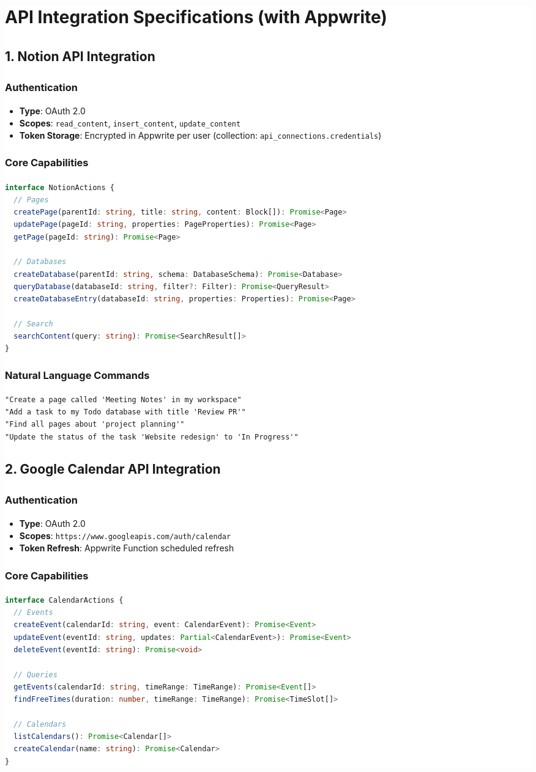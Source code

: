 # API Integration Specifications (with Appwrite)

## 1. Notion API Integration

### Authentication
- **Type**: OAuth 2.0
- **Scopes**: `read_content`, `insert_content`, `update_content`
- **Token Storage**: Encrypted in Appwrite per user (collection: `api_connections.credentials`)

### Core Capabilities
```typescript
interface NotionActions {
  // Pages
  createPage(parentId: string, title: string, content: Block[]): Promise<Page>
  updatePage(pageId: string, properties: PageProperties): Promise<Page>
  getPage(pageId: string): Promise<Page>
  
  // Databases  
  createDatabase(parentId: string, schema: DatabaseSchema): Promise<Database>
  queryDatabase(databaseId: string, filter?: Filter): Promise<QueryResult>
  createDatabaseEntry(databaseId: string, properties: Properties): Promise<Page>
  
  // Search
  searchContent(query: string): Promise<SearchResult[]>
}
```

### Natural Language Commands
```
"Create a page called 'Meeting Notes' in my workspace"
"Add a task to my Todo database with title 'Review PR'"
"Find all pages about 'project planning'"
"Update the status of the task 'Website redesign' to 'In Progress'"
```

## 2. Google Calendar API Integration

### Authentication
- **Type**: OAuth 2.0
- **Scopes**: `https://www.googleapis.com/auth/calendar`
- **Token Refresh**: Appwrite Function scheduled refresh

### Core Capabilities
```typescript
interface CalendarActions {
  // Events
  createEvent(calendarId: string, event: CalendarEvent): Promise<Event>
  updateEvent(eventId: string, updates: Partial<CalendarEvent>): Promise<Event>
  deleteEvent(eventId: string): Promise<void>
  
  // Queries
  getEvents(calendarId: string, timeRange: TimeRange): Promise<Event[]>
  findFreeTimes(duration: number, timeRange: TimeRange): Promise<TimeSlot[]>
  
  // Calendars
  listCalendars(): Promise<Calendar[]>
  createCalendar(name: string): Promise<Calendar>
}
```
